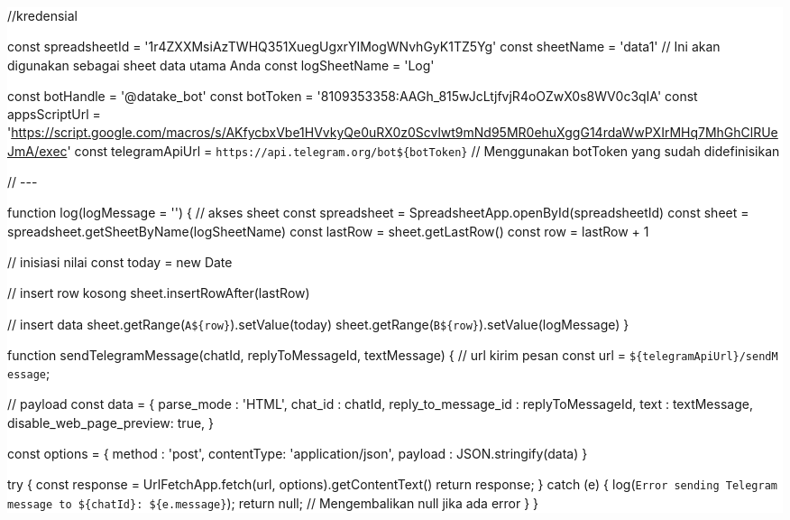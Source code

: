 //kredensial

const spreadsheetId   = '1r4ZXXMsiAzTWHQ351XuegUgxrYIMogWNvhGyK1TZ5Yg'
const sheetName       = 'data1' // Ini akan digunakan sebagai sheet data utama Anda
const logSheetName    = 'Log'

const botHandle       = '@datake_bot'
const botToken        = '8109353358:AAGh_815wJcLtjfvjR4oOZwX0s8WV0c3qIA'
const appsScriptUrl   = 'https://script.google.com/macros/s/AKfycbxVbe1HVvkyQe0uRX0z0Scvlwt9mNd95MR0ehuXggG14rdaWwPXIrMHq7MhGhClRUeJmA/exec'
const telegramApiUrl  = `https://api.telegram.org/bot${botToken}` // Menggunakan botToken yang sudah didefinisikan

// ---

function log(logMessage = '') {
  // akses sheet
  const spreadsheet = SpreadsheetApp.openById(spreadsheetId)
  const sheet       = spreadsheet.getSheetByName(logSheetName)
  const lastRow     = sheet.getLastRow()
  const row         = lastRow + 1

  // inisiasi nilai
  const today = new Date

  // insert row kosong
  sheet.insertRowAfter(lastRow)

  // insert data
  sheet.getRange(`A${row}`).setValue(today)
  sheet.getRange(`B${row}`).setValue(logMessage)
}

function sendTelegramMessage(chatId, replyToMessageId, textMessage) {
  // url kirim pesan
  const url = `${telegramApiUrl}/sendMessage`;
  
  // payload
  const data = {
    parse_mode            : 'HTML',
    chat_id               : chatId,
    reply_to_message_id   : replyToMessageId,
    text                  : textMessage,
    disable_web_page_preview: true,
  }
  
  const options = {
    method     : 'post',
    contentType: 'application/json',
    payload    : JSON.stringify(data)
  }

  try {
    const response = UrlFetchApp.fetch(url, options).getContentText()
    return response;
  } catch (e) {
    log(`Error sending Telegram message to ${chatId}: ${e.message}`);
    return null; // Mengembalikan null jika ada error
  }
}
